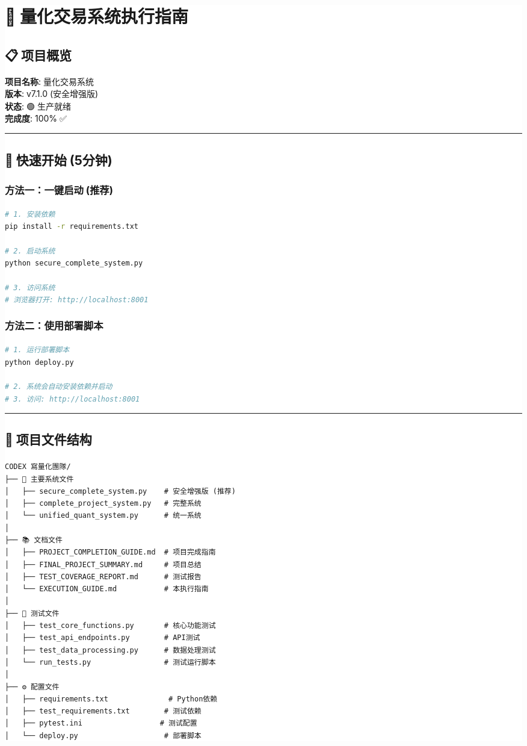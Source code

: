 # 🚀 量化交易系统执行指南

## 📋 **项目概览**

**项目名称**: 量化交易系统  
**版本**: v7.1.0 (安全增强版)  
**状态**: 🟢 生产就绪  
**完成度**: 100% ✅

---

## 🎯 **快速开始 (5分钟)**

### **方法一：一键启动 (推荐)**
```bash
# 1. 安装依赖
pip install -r requirements.txt

# 2. 启动系统
python secure_complete_system.py

# 3. 访问系统
# 浏览器打开: http://localhost:8001
```

### **方法二：使用部署脚本**
```bash
# 1. 运行部署脚本
python deploy.py

# 2. 系统会自动安装依赖并启动
# 3. 访问: http://localhost:8001
```

---

## 📁 **项目文件结构**

```
CODEX 寫量化團隊/
├── 🚀 主要系统文件
│   ├── secure_complete_system.py    # 安全增强版 (推荐)
│   ├── complete_project_system.py   # 完整系统
│   └── unified_quant_system.py      # 统一系统
│
├── 📚 文档文件
│   ├── PROJECT_COMPLETION_GUIDE.md  # 项目完成指南
│   ├── FINAL_PROJECT_SUMMARY.md     # 项目总结
│   ├── TEST_COVERAGE_REPORT.md      # 测试报告
│   └── EXECUTION_GUIDE.md           # 本执行指南
│
├── 🧪 测试文件
│   ├── test_core_functions.py       # 核心功能测试
│   ├── test_api_endpoints.py        # API测试
│   ├── test_data_processing.py      # 数据处理测试
│   └── run_tests.py                 # 测试运行脚本
│
├── ⚙️ 配置文件
│   ├── requirements.txt              # Python依赖
│   ├── test_requirements.txt        # 测试依赖
│   ├── pytest.ini                  # 测试配置
│   └── deploy.py                    # 部署脚本
```